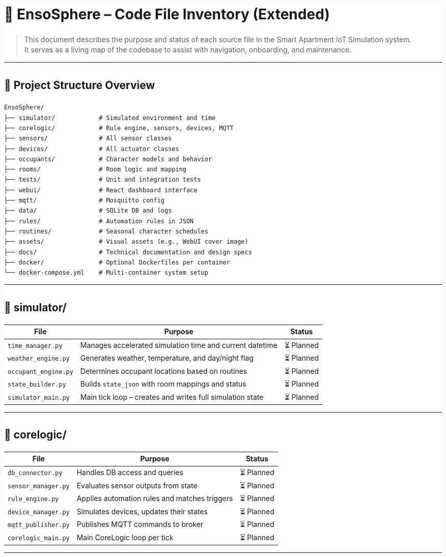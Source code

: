 # 📂 EnsoSphere – Code File Inventory (Extended)

> This document describes the purpose and status of each source file in the Smart Apartment IoT Simulation system.  
It serves as a living map of the codebase to assist with navigation, onboarding, and maintenance.

---

## 🧱 Project Structure Overview

```
EnsoSphere/
├── simulator/            # Simulated environment and time
├── corelogic/            # Rule engine, sensors, devices, MQTT
├── sensors/              # All sensor classes
├── devices/              # All actuator classes
├── occupants/            # Character models and behavior
├── rooms/                # Room logic and mapping
├── tests/                # Unit and integration tests
├── webui/                # React dashboard interface
├── mqtt/                 # Mosquitto config
├── data/                 # SQLite DB and logs
├── rules/                # Automation rules in JSON
├── routines/             # Seasonal character schedules
├── assets/               # Visual assets (e.g., WebUI cover image)
├── docs/                 # Technical documentation and design specs
├── docker/               # Optional Dockerfiles per container
└── docker-compose.yml    # Multi-container system setup
```

---

## 📁 simulator/

| File | Purpose | Status |
|------|---------|--------|
| `time_manager.py` | Manages accelerated simulation time and current datetime | ⏳ Planned |
| `weather_engine.py` | Generates weather, temperature, and day/night flag | ⏳ Planned |
| `occupant_engine.py` | Determines occupant locations based on routines | ⏳ Planned |
| `state_builder.py` | Builds `state_json` with room mappings and status | ⏳ Planned |
| `simulator_main.py` | Main tick loop – creates and writes full simulation state | ⏳ Planned |

---

## 📁 corelogic/

| File | Purpose | Status |
|------|---------|--------|
| `db_connector.py` | Handles DB access and queries | ⏳ Planned |
| `sensor_manager.py` | Evaluates sensor outputs from state | ⏳ Planned |
| `rule_engine.py` | Applies automation rules and matches triggers | ⏳ Planned |
| `device_manager.py` | Simulates devices, updates their states | ⏳ Planned |
| `mqtt_publisher.py` | Publishes MQTT commands to broker | ⏳ Planned |
| `corelogic_main.py` | Main CoreLogic loop per tick | ⏳ Planned |

---